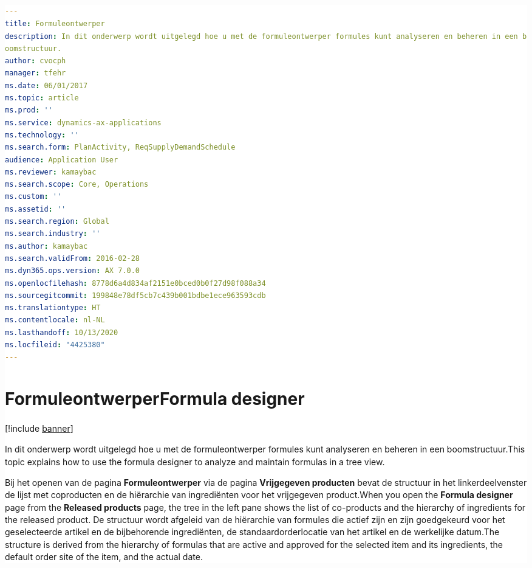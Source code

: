 ```yaml
---
title: Formuleontwerper
description: In dit onderwerp wordt uitgelegd hoe u met de formuleontwerper formules kunt analyseren en beheren in een boomstructuur.
author: cvocph
manager: tfehr
ms.date: 06/01/2017
ms.topic: article
ms.prod: ''
ms.service: dynamics-ax-applications
ms.technology: ''
ms.search.form: PlanActivity, ReqSupplyDemandSchedule
audience: Application User
ms.reviewer: kamaybac
ms.search.scope: Core, Operations
ms.custom: ''
ms.assetid: ''
ms.search.region: Global
ms.search.industry: ''
ms.author: kamaybac
ms.search.validFrom: 2016-02-28
ms.dyn365.ops.version: AX 7.0.0
ms.openlocfilehash: 8778d6a4d834af2151e0bced0b0f27d98f088a34
ms.sourcegitcommit: 199848e78df5cb7c439b001bdbe1ece963593cdb
ms.translationtype: HT
ms.contentlocale: nl-NL
ms.lasthandoff: 10/13/2020
ms.locfileid: "4425380"
---
```

# <a name="formula-designer"></a><span data-ttu-id="cf6e8-103">Formuleontwerper</span><span class="sxs-lookup"><span data-stu-id="cf6e8-103">Formula designer</span></span>

[!include [banner](../includes/banner.md)]

<span data-ttu-id="cf6e8-104">In dit onderwerp wordt uitgelegd hoe u met de formuleontwerper formules kunt analyseren en beheren in een boomstructuur.</span><span class="sxs-lookup"><span data-stu-id="cf6e8-104">This topic explains how to use the formula designer to analyze and maintain formulas in a tree view.</span></span>

<span data-ttu-id="cf6e8-105">Bij het openen van de pagina **Formuleontwerper** via de pagina **Vrijgegeven producten** bevat de structuur in het linkerdeelvenster de lijst met coproducten en de hiërarchie van ingrediënten voor het vrijgegeven product.</span><span class="sxs-lookup"><span data-stu-id="cf6e8-105">When you open the **Formula designer** page from the **Released products** page, the tree in the left pane shows the list of co-products and the hierarchy of ingredients for the released product.</span></span> <span data-ttu-id="cf6e8-106">De structuur wordt afgeleid van de hiërarchie van formules die actief zijn en zijn goedgekeurd voor het geselecteerde artikel en de bijbehorende ingrediënten, de standaardorderlocatie van het artikel en de werkelijke datum.</span><span class="sxs-lookup"><span data-stu-id="cf6e8-106">The structure is derived from the hierarchy of formulas that are active and approved for the selected item and its ingredients, the default order site of the item, and the actual date.</span></span>

